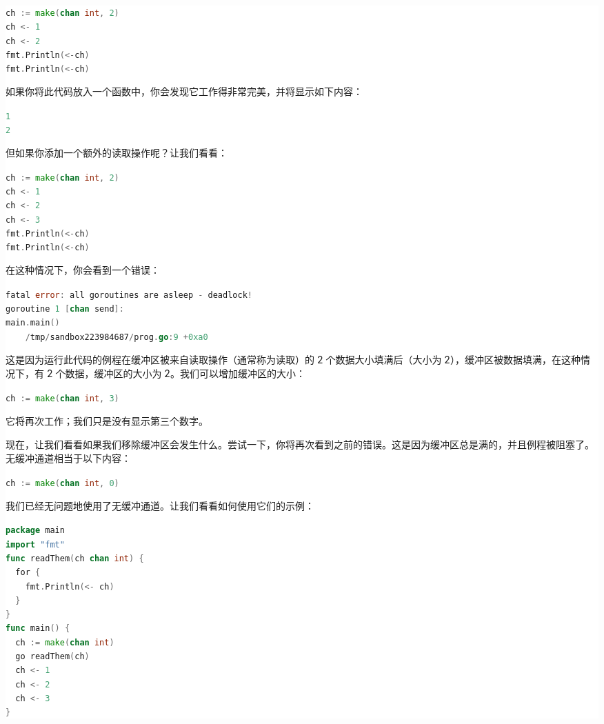 ```go
ch := make(chan int, 2)
ch <- 1
ch <- 2
fmt.Println(<-ch)
fmt.Println(<-ch)
```

如果你将此代码放入一个函数中，你会发现它工作得非常完美，并将显示如下内容：

```go
1
2
```

但如果你添加一个额外的读取操作呢？让我们看看：

```go
ch := make(chan int, 2)
ch <- 1
ch <- 2
ch <- 3
fmt.Println(<-ch)
fmt.Println(<-ch)
```

在这种情况下，你会看到一个错误：

```go
fatal error: all goroutines are asleep - deadlock!
goroutine 1 [chan send]:
main.main()
    /tmp/sandbox223984687/prog.go:9 +0xa0
```

这是因为运行此代码的例程在缓冲区被来自读取操作（通常称为读取）的 2 个数据大小填满后（大小为 2），缓冲区被数据填满，在这种情况下，有 2 个数据，缓冲区的大小为 2。我们可以增加缓冲区的大小：

```go
ch := make(chan int, 3)
```

它将再次工作；我们只是没有显示第三个数字。

现在，让我们看看如果我们移除缓冲区会发生什么。尝试一下，你将再次看到之前的错误。这是因为缓冲区总是满的，并且例程被阻塞了。无缓冲通道相当于以下内容：

```go
ch := make(chan int, 0)
```

我们已经无问题地使用了无缓冲通道。让我们看看如何使用它们的示例：

```go
package main
import "fmt"
func readThem(ch chan int) {
  for {
    fmt.Println(<- ch)
  }
}
func main() {
  ch := make(chan int)
  go readThem(ch)
  ch <- 1
  ch <- 2
  ch <- 3
}
```
